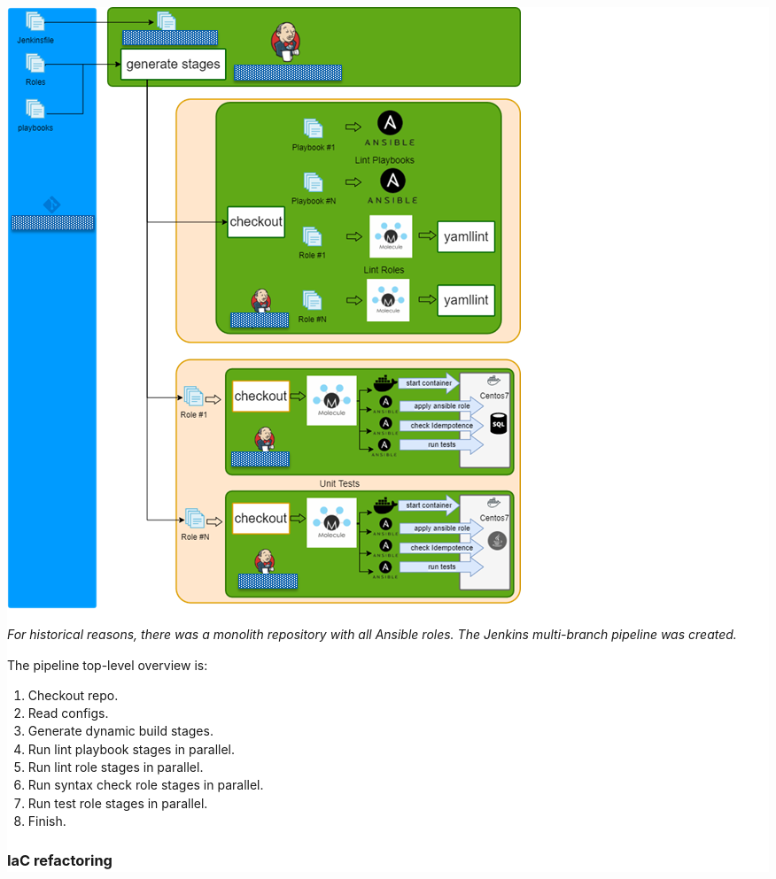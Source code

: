 ![Ansible testing](assets/at_integration_6.png?raw=true "Ansible testing")

*For historical reasons, there was a monolith repository with all Ansible roles. The Jenkins multi-branch pipeline was created.*

The pipeline top-level overview is:

1. Checkout repo.
2. Read configs.
3. Generate dynamic build stages.
4. Run lint playbook stages in parallel.
5. Run lint role stages in parallel.
6. Run syntax check role stages in parallel.
7. Run test role stages in parallel.
8. Finish.

### IaC refactoring
